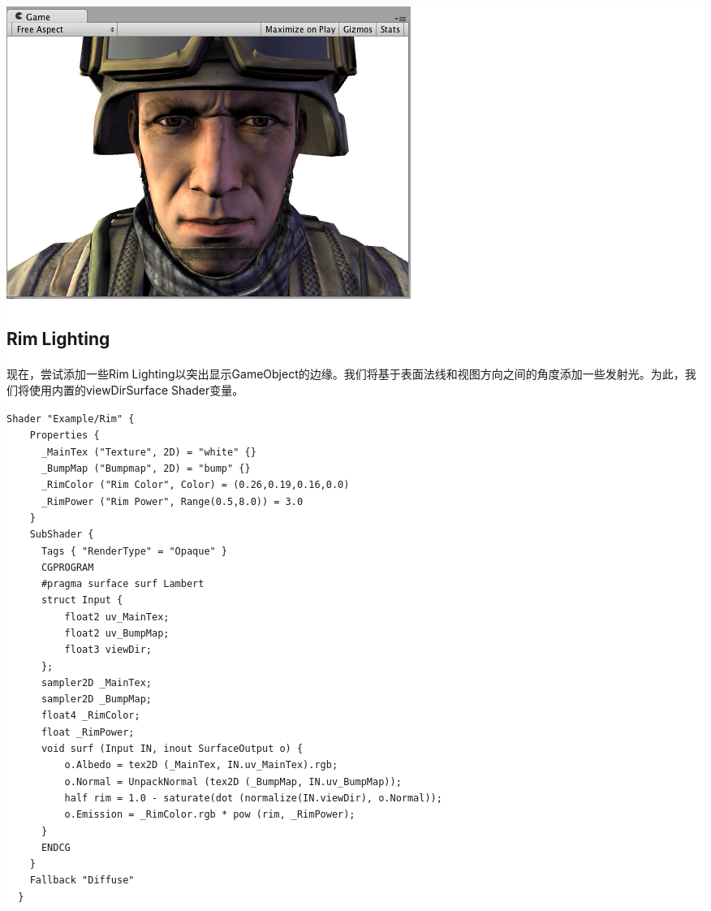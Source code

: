 ![](SurfaceShaderDiffuseBump.png)

## Rim Lighting
现在，尝试添加一些Rim Lighting以突出显示GameObject的边缘。我们将基于表面法线和视图方向之间的角度添加一些发射光。为此，我们将使用内置的viewDirSurface Shader变量。
```
Shader "Example/Rim" {
    Properties {
      _MainTex ("Texture", 2D) = "white" {}
      _BumpMap ("Bumpmap", 2D) = "bump" {}
      _RimColor ("Rim Color", Color) = (0.26,0.19,0.16,0.0)
      _RimPower ("Rim Power", Range(0.5,8.0)) = 3.0
    }
    SubShader {
      Tags { "RenderType" = "Opaque" }
      CGPROGRAM
      #pragma surface surf Lambert
      struct Input {
          float2 uv_MainTex;
          float2 uv_BumpMap;
          float3 viewDir;
      };
      sampler2D _MainTex;
      sampler2D _BumpMap;
      float4 _RimColor;
      float _RimPower;
      void surf (Input IN, inout SurfaceOutput o) {
          o.Albedo = tex2D (_MainTex, IN.uv_MainTex).rgb;
          o.Normal = UnpackNormal (tex2D (_BumpMap, IN.uv_BumpMap));
          half rim = 1.0 - saturate(dot (normalize(IN.viewDir), o.Normal));
          o.Emission = _RimColor.rgb * pow (rim, _RimPower);
      }
      ENDCG
    } 
    Fallback "Diffuse"
  }
```